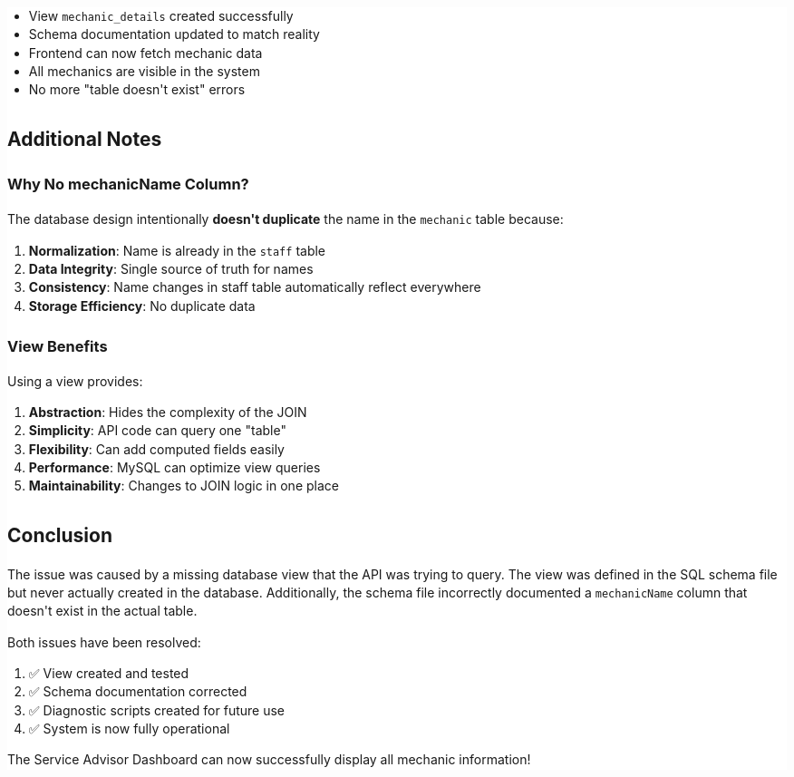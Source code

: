 - View `mechanic_details` created successfully
- Schema documentation updated to match reality
- Frontend can now fetch mechanic data
- All mechanics are visible in the system
- No more "table doesn't exist" errors

## Additional Notes

### Why No mechanicName Column?

The database design intentionally **doesn't duplicate** the name in the `mechanic` table because:

1. **Normalization**: Name is already in the `staff` table
2. **Data Integrity**: Single source of truth for names
3. **Consistency**: Name changes in staff table automatically reflect everywhere
4. **Storage Efficiency**: No duplicate data

### View Benefits

Using a view provides:

1. **Abstraction**: Hides the complexity of the JOIN
2. **Simplicity**: API code can query one "table"
3. **Flexibility**: Can add computed fields easily
4. **Performance**: MySQL can optimize view queries
5. **Maintainability**: Changes to JOIN logic in one place

## Conclusion

The issue was caused by a missing database view that the API was trying to query. The view was defined in the SQL schema file but never actually created in the database. Additionally, the schema file incorrectly documented a `mechanicName` column that doesn't exist in the actual table.

Both issues have been resolved:

1. ✅ View created and tested
2. ✅ Schema documentation corrected
3. ✅ Diagnostic scripts created for future use
4. ✅ System is now fully operational

The Service Advisor Dashboard can now successfully display all mechanic information!
